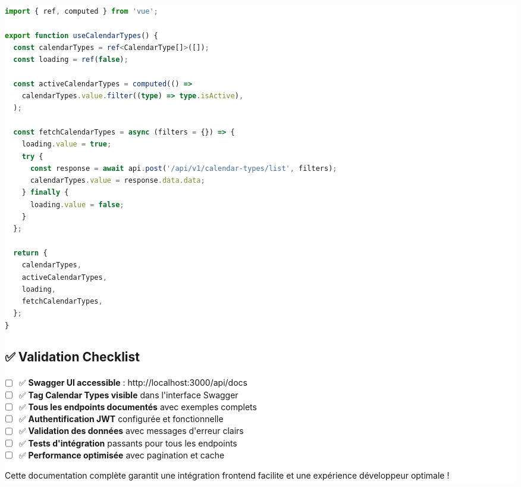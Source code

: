 ```typescript
import { ref, computed } from 'vue';

export function useCalendarTypes() {
  const calendarTypes = ref<CalendarType[]>([]);
  const loading = ref(false);

  const activeCalendarTypes = computed(() =>
    calendarTypes.value.filter((type) => type.isActive),
  );

  const fetchCalendarTypes = async (filters = {}) => {
    loading.value = true;
    try {
      const response = await api.post('/api/v1/calendar-types/list', filters);
      calendarTypes.value = response.data.data;
    } finally {
      loading.value = false;
    }
  };

  return {
    calendarTypes,
    activeCalendarTypes,
    loading,
    fetchCalendarTypes,
  };
}
```

## ✅ Validation Checklist

- [ ] ✅ **Swagger UI accessible** : http://localhost:3000/api/docs
- [ ] ✅ **Tag Calendar Types visible** dans l'interface Swagger
- [ ] ✅ **Tous les endpoints documentés** avec exemples complets
- [ ] ✅ **Authentification JWT** configurée et fonctionnelle
- [ ] ✅ **Validation des données** avec messages d'erreur clairs
- [ ] ✅ **Tests d'intégration** passants pour tous les endpoints
- [ ] ✅ **Performance optimisée** avec pagination et cache

Cette documentation complète garantit une intégration frontend facilite et une expérience développeur optimale !
